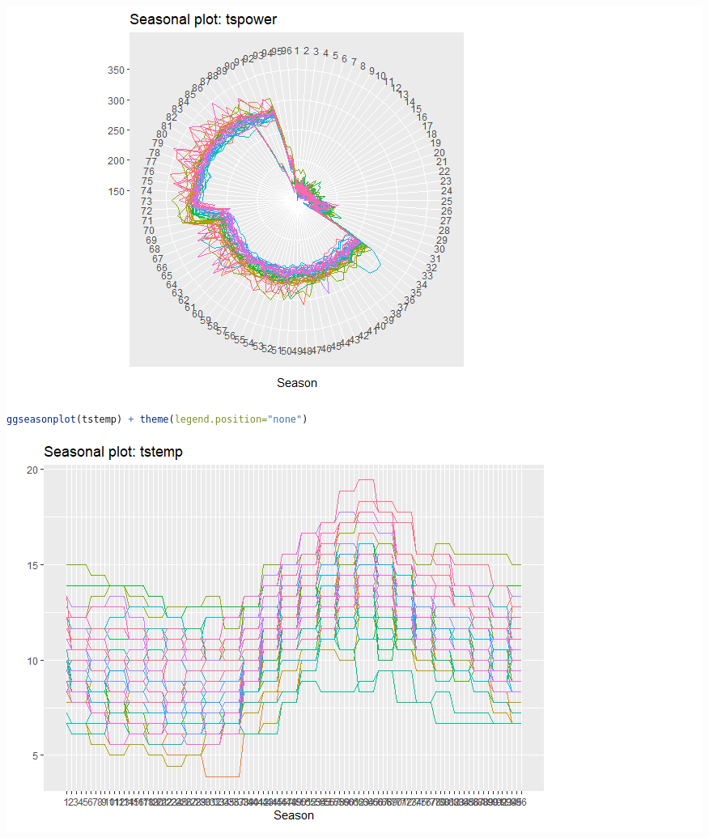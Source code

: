 ![](elec_cons_forecast_files/figure-gfm/unnamed-chunk-7-1.png)

``` r
ggseasonplot(tstemp) + theme(legend.position="none")
```

![](elec_cons_forecast_files/figure-gfm/unnamed-chunk-7-2.png)
